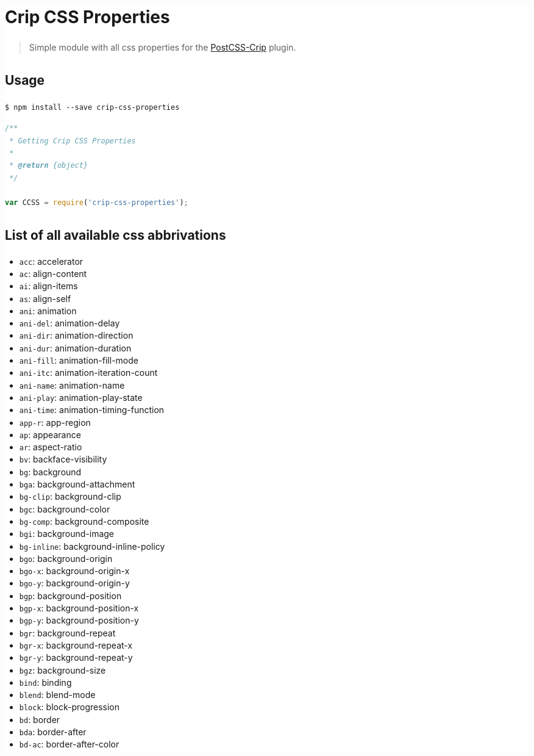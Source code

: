 # Crip CSS Properties

> Simple module with all css properties for the [PostCSS-Crip](https://github.com/johnie/postcss-crip) plugin.

## Usage

```console
$ npm install --save crip-css-properties
```

```js
/**
 * Getting Crip CSS Properties
 *
 * @return {object}
 */

var CCSS = require('crip-css-properties');
```

## List of all available css abbrivations

* `acc`: accelerator
* `ac`: align-content
* `ai`: align-items
* `as`: align-self
* `ani`: animation
* `ani-del`: animation-delay
* `ani-dir`: animation-direction
* `ani-dur`: animation-duration
* `ani-fill`: animation-fill-mode
* `ani-itc`: animation-iteration-count
* `ani-name`: animation-name
* `ani-play`: animation-play-state
* `ani-time`: animation-timing-function
* `app-r`: app-region
* `ap`: appearance
* `ar`: aspect-ratio
* `bv`: backface-visibility
* `bg`: background
* `bga`: background-attachment
* `bg-clip`: background-clip
* `bgc`: background-color
* `bg-comp`: background-composite
* `bgi`: background-image
* `bg-inline`: background-inline-policy
* `bgo`: background-origin
* `bgo-x`: background-origin-x
* `bgo-y`: background-origin-y
* `bgp`: background-position
* `bgp-x`: background-position-x
* `bgp-y`: background-position-y
* `bgr`: background-repeat
* `bgr-x`: background-repeat-x
* `bgr-y`: background-repeat-y
* `bgz`: background-size
* `bind`: binding
* `blend`: blend-mode
* `block`: block-progression
* `bd`: border
* `bda`: border-after
* `bd-ac`: border-after-color